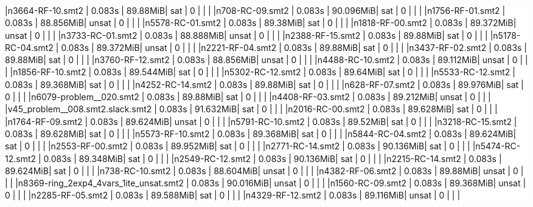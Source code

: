 |n3664-RF-10.smt2                                             |    0.083s | 89.88MiB| sat | 0 |  |  |
|n708-RC-09.smt2                                              |    0.083s | 90.096MiB| sat | 0 |  |  |
|n1756-RF-01.smt2                                             |    0.083s | 88.856MiB| unsat | 0 |  |  |
|n5578-RC-01.smt2                                             |    0.083s | 89.38MiB| sat | 0 |  |  |
|n1818-RF-00.smt2                                             |    0.083s | 89.372MiB| unsat | 0 |  |  |
|n3733-RC-01.smt2                                             |    0.083s | 88.888MiB| unsat | 0 |  |  |
|n2388-RF-15.smt2                                             |    0.083s | 89.88MiB| sat | 0 |  |  |
|n5178-RC-04.smt2                                             |    0.083s | 89.372MiB| unsat | 0 |  |  |
|n2221-RF-04.smt2                                             |    0.083s | 89.88MiB| sat | 0 |  |  |
|n3437-RF-02.smt2                                             |    0.083s | 89.88MiB| sat | 0 |  |  |
|n3760-RF-12.smt2                                             |    0.083s | 88.856MiB| unsat | 0 |  |  |
|n4488-RC-10.smt2                                             |    0.083s | 89.112MiB| unsat | 0 |  |  |
|n1856-RF-10.smt2                                             |    0.083s | 89.544MiB| sat | 0 |  |  |
|n5302-RC-12.smt2                                             |    0.083s | 89.64MiB| sat | 0 |  |  |
|n5533-RC-12.smt2                                             |    0.083s | 89.368MiB| sat | 0 |  |  |
|n4252-RC-14.smt2                                             |    0.083s | 89.88MiB| sat | 0 |  |  |
|n628-RF-07.smt2                                              |    0.083s | 89.976MiB| sat | 0 |  |  |
|n6079-problem__020.smt2                                      |    0.083s | 89.88MiB| sat | 0 |  |  |
|n4408-RF-03.smt2                                             |    0.083s | 89.212MiB| unsat | 0 |  |  |
|v45_problem__008.smt2.slack.smt2                             |    0.083s | 91.632MiB| sat | 0 |  |  |
|n2016-RC-00.smt2                                             |    0.083s | 89.628MiB| sat | 0 |  |  |
|n1764-RF-09.smt2                                             |    0.083s | 89.624MiB| unsat | 0 |  |  |
|n5791-RC-10.smt2                                             |    0.083s | 89.52MiB| sat | 0 |  |  |
|n3218-RC-15.smt2                                             |    0.083s | 89.628MiB| sat | 0 |  |  |
|n5573-RF-10.smt2                                             |    0.083s | 89.368MiB| sat | 0 |  |  |
|n5844-RC-04.smt2                                             |    0.083s | 89.624MiB| sat | 0 |  |  |
|n2553-RF-00.smt2                                             |    0.083s | 89.952MiB| sat | 0 |  |  |
|n2771-RC-14.smt2                                             |    0.083s | 90.136MiB| sat | 0 |  |  |
|n5474-RC-12.smt2                                             |    0.083s | 89.348MiB| sat | 0 |  |  |
|n2549-RC-12.smt2                                             |    0.083s | 90.136MiB| sat | 0 |  |  |
|n2215-RC-14.smt2                                             |    0.083s | 89.624MiB| sat | 0 |  |  |
|n738-RC-10.smt2                                              |    0.083s | 88.604MiB| unsat | 0 |  |  |
|n4382-RF-06.smt2                                             |    0.083s | 89.88MiB| unsat | 0 |  |  |
|n8369-ring_2exp4_4vars_1ite_unsat.smt2                       |    0.083s | 90.016MiB| unsat | 0 |  |  |
|n1560-RC-09.smt2                                             |    0.083s | 89.368MiB| unsat | 0 |  |  |
|n2285-RF-05.smt2                                             |    0.083s | 89.588MiB| sat | 0 |  |  |
|n4329-RF-12.smt2                                             |    0.083s | 89.116MiB| unsat | 0 |  |  |
